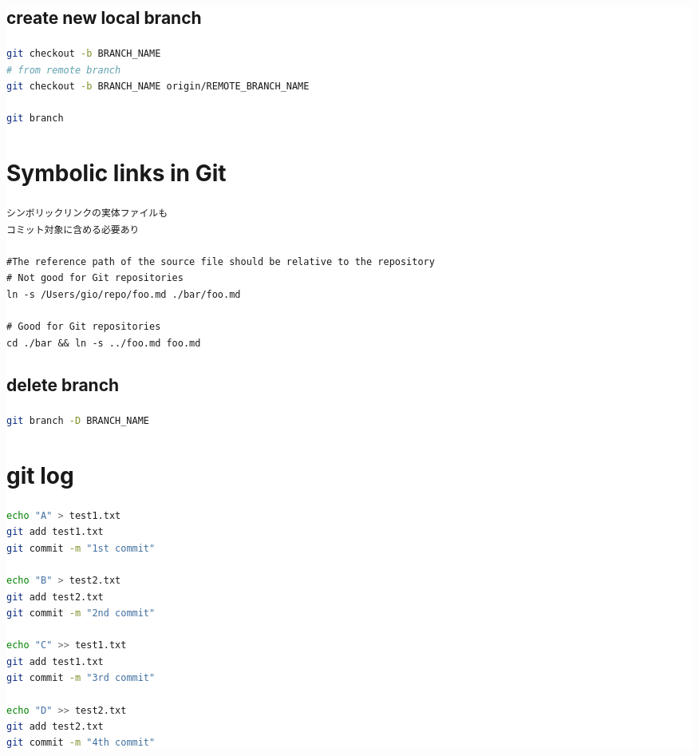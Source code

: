 ## create new local branch
```bash
git checkout -b BRANCH_NAME
# from remote branch
git checkout -b BRANCH_NAME origin/REMOTE_BRANCH_NAME

git branch
```

# Symbolic links in Git

```
シンボリックリンクの実体ファイルも
コミット対象に含める必要あり

#The reference path of the source file should be relative to the repository
# Not good for Git repositories
ln -s /Users/gio/repo/foo.md ./bar/foo.md

# Good for Git repositories
cd ./bar && ln -s ../foo.md foo.md
```

## delete branch

```sh
git branch -D BRANCH_NAME
```




# git log

```sh
echo "A" > test1.txt
git add test1.txt
git commit -m "1st commit"

echo "B" > test2.txt
git add test2.txt
git commit -m "2nd commit"

echo "C" >> test1.txt
git add test1.txt
git commit -m "3rd commit"

echo "D" >> test2.txt
git add test2.txt
git commit -m "4th commit"
```
